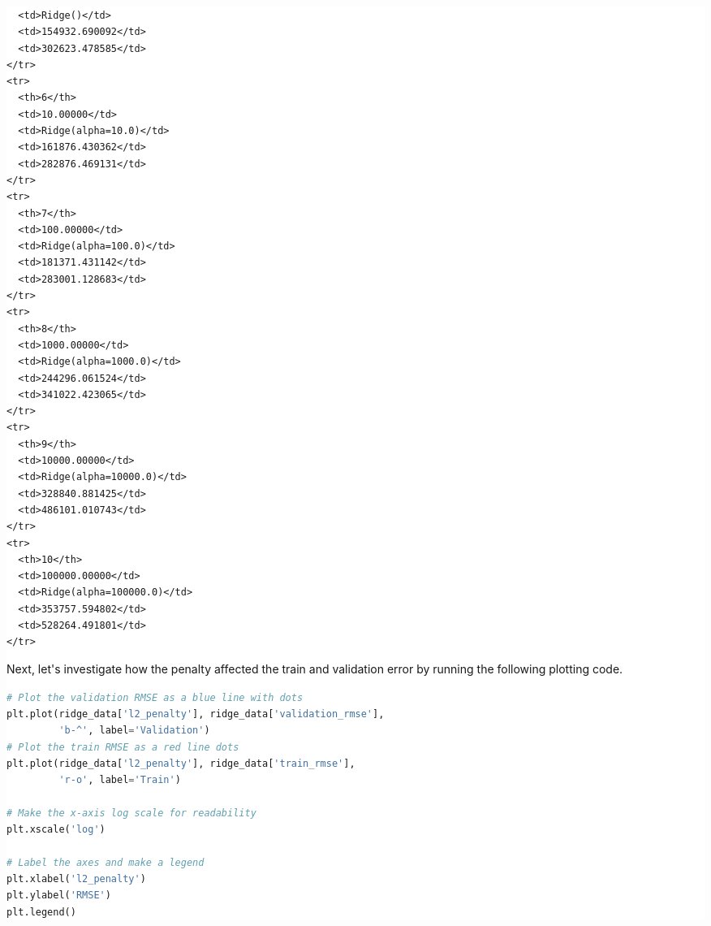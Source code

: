       <td>Ridge()</td>
      <td>154932.690092</td>
      <td>302623.478585</td>
    </tr>
    <tr>
      <th>6</th>
      <td>10.00000</td>
      <td>Ridge(alpha=10.0)</td>
      <td>161876.430362</td>
      <td>282876.469131</td>
    </tr>
    <tr>
      <th>7</th>
      <td>100.00000</td>
      <td>Ridge(alpha=100.0)</td>
      <td>181371.431142</td>
      <td>283001.128683</td>
    </tr>
    <tr>
      <th>8</th>
      <td>1000.00000</td>
      <td>Ridge(alpha=1000.0)</td>
      <td>244296.061524</td>
      <td>341022.423065</td>
    </tr>
    <tr>
      <th>9</th>
      <td>10000.00000</td>
      <td>Ridge(alpha=10000.0)</td>
      <td>328840.881425</td>
      <td>486101.010743</td>
    </tr>
    <tr>
      <th>10</th>
      <td>100000.00000</td>
      <td>Ridge(alpha=100000.0)</td>
      <td>353757.594802</td>
      <td>528264.491801</td>
    </tr>
  </tbody>
</table>
</div>



Next, let's investigate how the penalty affected the train and validation error by running the following plotting code. 


```python
# Plot the validation RMSE as a blue line with dots
plt.plot(ridge_data['l2_penalty'], ridge_data['validation_rmse'], 
         'b-^', label='Validation')
# Plot the train RMSE as a red line dots
plt.plot(ridge_data['l2_penalty'], ridge_data['train_rmse'], 
         'r-o', label='Train')

# Make the x-axis log scale for readability
plt.xscale('log')

# Label the axes and make a legend
plt.xlabel('l2_penalty')
plt.ylabel('RMSE')
plt.legend()
```
